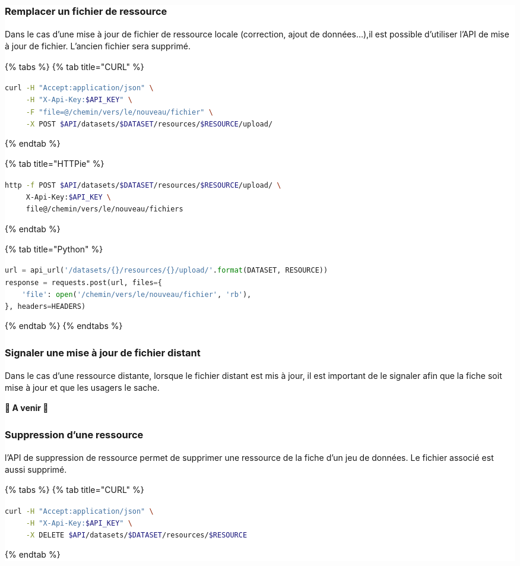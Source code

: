 ### Remplacer un fichier de ressource <a href="#remplacer-un-fichier-de-ressource" id="remplacer-un-fichier-de-ressource"></a>

Dans le cas d’une mise à jour de fichier de ressource locale (correction, ajout de données…),il est possible d’utiliser l’API de mise à jour de fichier. L’ancien fichier sera supprimé.

{% tabs %}
{% tab title="CURL" %}
```bash
curl -H "Accept:application/json" \
     -H "X-Api-Key:$API_KEY" \
     -F "file=@/chemin/vers/le/nouveau/fichier" \
     -X POST $API/datasets/$DATASET/resources/$RESOURCE/upload/
```
{% endtab %}

{% tab title="HTTPie" %}
```bash
http -f POST $API/datasets/$DATASET/resources/$RESOURCE/upload/ \
     X-Api-Key:$API_KEY \
     file@/chemin/vers/le/nouveau/fichiers
```
{% endtab %}

{% tab title="Python" %}
```python
url = api_url('/datasets/{}/resources/{}/upload/'.format(DATASET, RESOURCE))
response = requests.post(url, files={
    'file': open('/chemin/vers/le/nouveau/fichier', 'rb'),
}, headers=HEADERS)
```
{% endtab %}
{% endtabs %}

### Signaler une mise à jour de fichier distant <a href="#signaler-une-mise-a-jour-de-fichier-distant" id="signaler-une-mise-a-jour-de-fichier-distant"></a>

Dans le cas d’une ressource distante, lorsque le fichier distant est mis à jour, il est important de le signaler afin que la fiche soit mise à jour et que les usagers le sache.

**🚧 A venir 🚧**

### Suppression d’une ressource <a href="#suppression-dune-ressource" id="suppression-dune-ressource"></a>

l’API de suppression de ressource permet de supprimer une ressource de la fiche d’un jeu de données. Le fichier associé est aussi supprimé.

{% tabs %}
{% tab title="CURL" %}
```bash
curl -H "Accept:application/json" \
     -H "X-Api-Key:$API_KEY" \
     -X DELETE $API/datasets/$DATASET/resources/$RESOURCE
```
{% endtab %}
